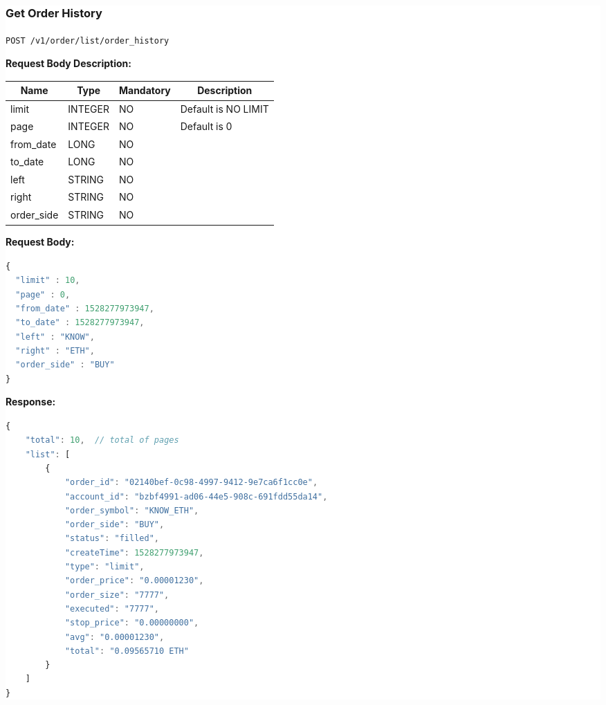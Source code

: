 ### Get Order History
```
POST /v1/order/list/order_history
```
**Request Body Description:**

Name | Type | Mandatory | Description
------------ | ------------ | ------------ | ------------
limit | INTEGER | NO | Default is NO LIMIT |
page | INTEGER | NO | Default is 0 |
from_date | LONG | NO | |
to_date | LONG | NO | |
left | STRING | NO | |
right | STRING | NO | |
order_side | STRING | NO | |

**Request Body:**
```javascript
{
  "limit" : 10,
  "page" : 0,
  "from_date" : 1528277973947,
  "to_date" : 1528277973947,
  "left" : "KNOW",
  "right" : "ETH",
  "order_side" : "BUY"
}
```

**Response:**
```javascript
{
    "total": 10,  // total of pages
    "list": [
        {
            "order_id": "02140bef-0c98-4997-9412-9e7ca6f1cc0e",
            "account_id": "bzbf4991-ad06-44e5-908c-691fdd55da14",
            "order_symbol": "KNOW_ETH",
            "order_side": "BUY",
            "status": "filled",
            "createTime": 1528277973947,
            "type": "limit",
            "order_price": "0.00001230",
            "order_size": "7777",
            "executed": "7777",
            "stop_price": "0.00000000",
            "avg": "0.00001230",
            "total": "0.09565710 ETH"
        }
    ]
}
```
